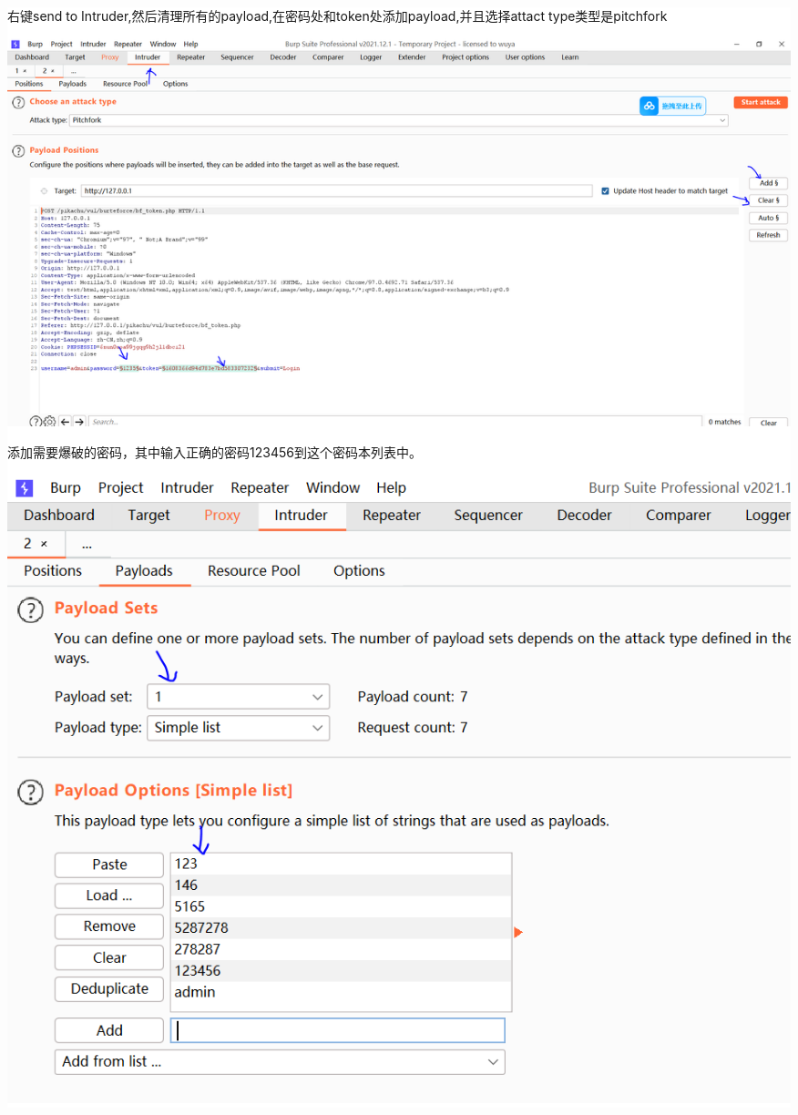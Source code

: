 右键send to Intruder,然后清理所有的payload,在密码处和token处添加payload,并且选择attact type类型是pitchfork

![image-20240905162801153](逻辑漏洞实战/image-20240905162801153.png)	

添加需要爆破的密码，其中输入正确的密码123456到这个密码本列表中。

![image-20240905164324532](逻辑漏洞实战/image-20240905164324532.png)		
